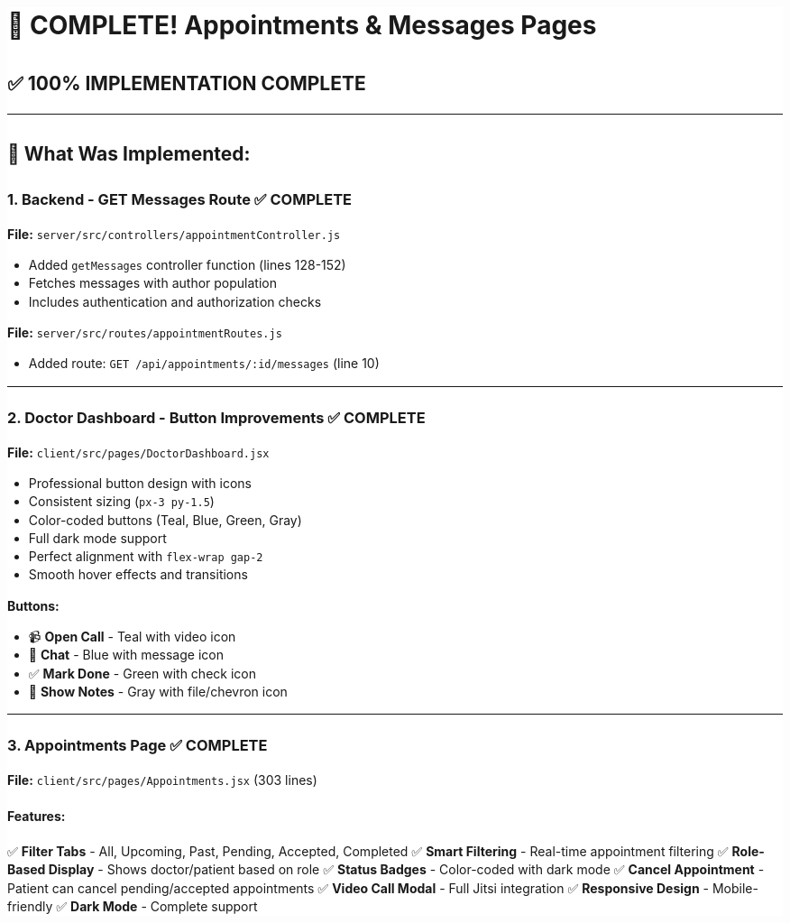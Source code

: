 # 🎉 **COMPLETE! Appointments & Messages Pages**

## ✅ **100% IMPLEMENTATION COMPLETE**

---

## 🎯 **What Was Implemented:**

### **1. Backend - GET Messages Route** ✅ COMPLETE

**File:** `server/src/controllers/appointmentController.js`
- Added `getMessages` controller function (lines 128-152)
- Fetches messages with author population
- Includes authentication and authorization checks

**File:** `server/src/routes/appointmentRoutes.js`
- Added route: `GET /api/appointments/:id/messages` (line 10)

---

### **2. Doctor Dashboard - Button Improvements** ✅ COMPLETE

**File:** `client/src/pages/DoctorDashboard.jsx`
- Professional button design with icons
- Consistent sizing (`px-3 py-1.5`)
- Color-coded buttons (Teal, Blue, Green, Gray)
- Full dark mode support
- Perfect alignment with `flex-wrap gap-2`
- Smooth hover effects and transitions

**Buttons:**
- 📹 **Open Call** - Teal with video icon
- 💬 **Chat** - Blue with message icon  
- ✅ **Mark Done** - Green with check icon
- 📄 **Show Notes** - Gray with file/chevron icon

---

### **3. Appointments Page** ✅ COMPLETE

**File:** `client/src/pages/Appointments.jsx` (303 lines)

#### **Features:**
✅ **Filter Tabs** - All, Upcoming, Past, Pending, Accepted, Completed
✅ **Smart Filtering** - Real-time appointment filtering
✅ **Role-Based Display** - Shows doctor/patient based on role
✅ **Status Badges** - Color-coded with dark mode
✅ **Cancel Appointment** - Patient can cancel pending/accepted appointments
✅ **Video Call Modal** - Full Jitsi integration
✅ **Responsive Design** - Mobile-friendly
✅ **Dark Mode** - Complete support

